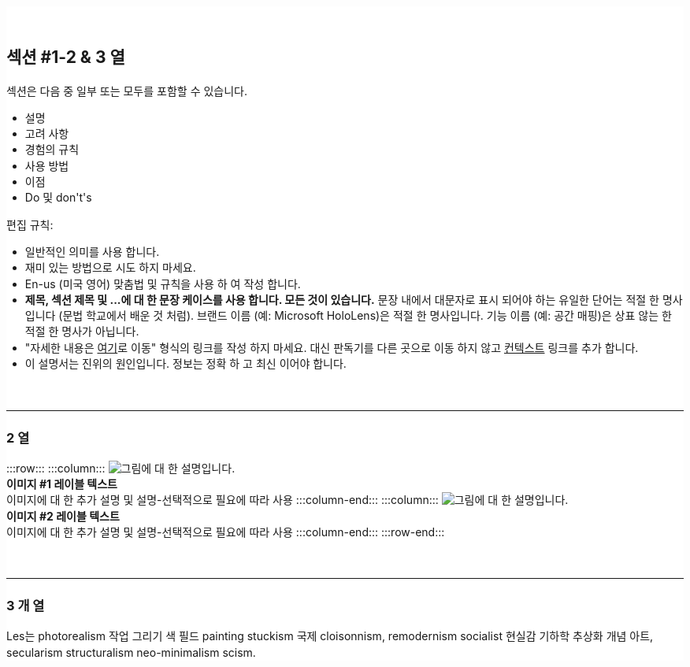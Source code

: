 <br>



## <a name="section-1---2--3-columns"></a>섹션 #1-2 & 3 열

섹션은 다음 중 일부 또는 모두를 포함할 수 있습니다.  

*   설명
*   고려 사항
*   경험의 규칙 
*   사용 방법 
*   이점
*   Do 및 don't's

편집 규칙:

*   일반적인 의미를 사용 합니다.
*   재미 있는 방법으로 시도 하지 마세요.
*   En-us (미국 영어) 맞춤법 및 규칙을 사용 하 여 작성 합니다.
*   **제목, 섹션 제목 및 ...에 대 한 문장 케이스를 사용 합니다. 모든 것이 있습니다.** 문장 내에서 대문자로 표시 되어야 하는 유일한 단어는 적절 한 명사입니다 (문법 학교에서 배운 것 처럼). 브랜드 이름 (예: Microsoft HoloLens)은 적절 한 명사입니다. 기능 이름 (예: 공간 매핑)은 상표 않는 한 적절 한 명사가 아닙니다.
*   "자세한 내용은 [여기](../contributing.md)로 이동" 형식의 링크를 작성 하지 마세요. 대신 판독기를 다른 곳으로 이동 하지 않고 [컨텍스트](../contributing.md) 링크를 추가 합니다.
*   이 설명서는 진위의 원인입니다. 정보는 정확 하 고 최신 이어야 합니다.

<br>

---

### <a name="2-columns"></a>2 열

:::row:::
    :::column:::
        ![그림에 대 한 설명입니다.](images/image-466x466px-2-columns.jpg)<br>
        **이미지 #1 레이블 텍스트**<br>
        이미지에 대 한 추가 설명 및 설명-선택적으로 필요에 따라 사용
    :::column-end:::
    :::column:::
        ![그림에 대 한 설명입니다.](images/image-466x466px-2-columns.jpg)<br>
        **이미지 #2 레이블 텍스트**<br>
        이미지에 대 한 추가 설명 및 설명-선택적으로 필요에 따라 사용
    :::column-end:::
:::row-end:::

<br>

---


### <a name="3-columns"></a>3 개 열

Les는 photorealism 작업 그리기 색 필드 painting stuckism 국제 cloisonnism, remodernism socialist 현실감 기하학 추상화 개념 아트, secularism structuralism neo-minimalism scism.<br>
